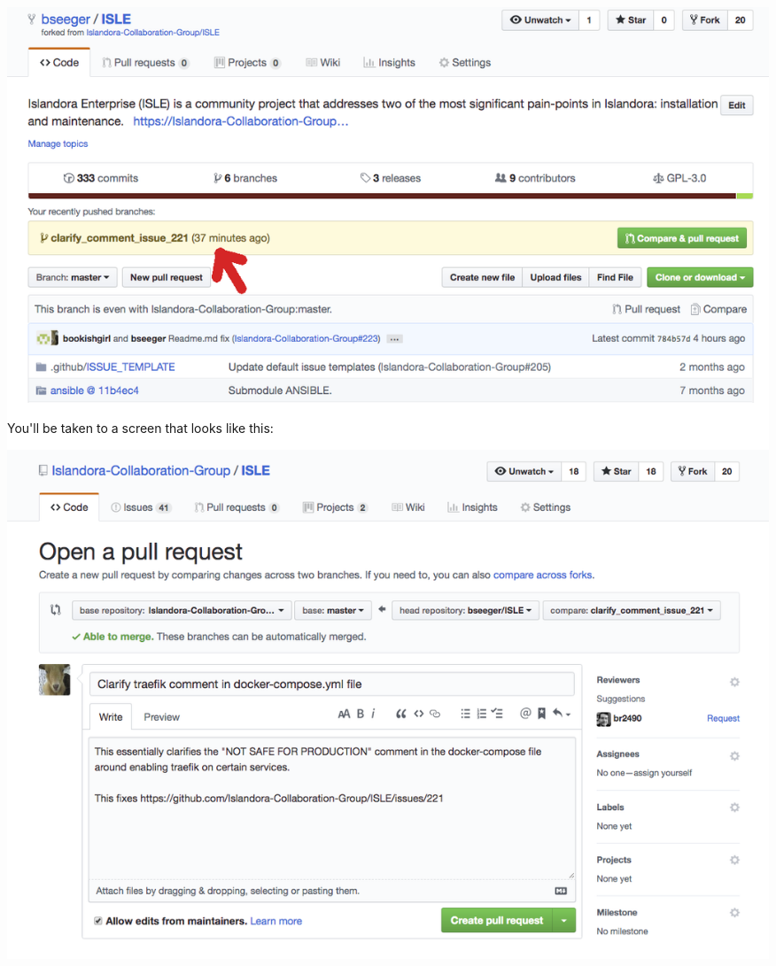 ![GithubPrePRExample.png](../assets/GithubPrePRExample.png)

You'll be taken to a screen that looks like this:

![GithubPRExample.png](../assets/GithubPRExample.png)
